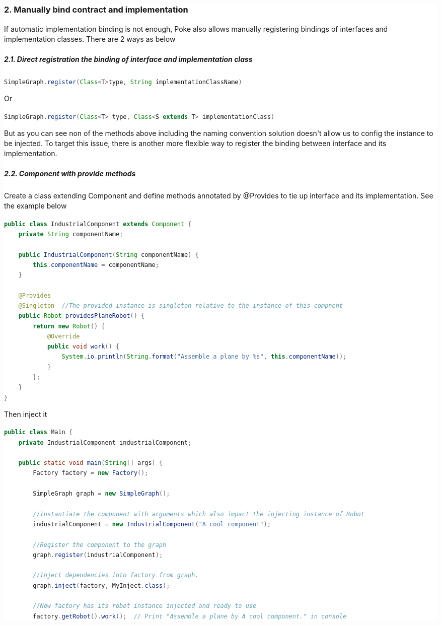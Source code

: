 
### 2. Manually bind contract and implementation
If automatic implementation binding is not enough, Poke also allows manually registering bindings of interfaces and implementation classes. There are 2 ways as below

##### 2.1. Direct registration the binding of interface and implementation class
```java
SimpleGraph.register(Class<T>type, String implementationClassName)
```
Or
```java
SimpleGraph.register(Class<T> type, Class<S extends T> implementationClass)
```

But as you can see non of the methods above including the naming convention solution doesn't allow us to config the instance to be injected. To target this issue, there is another more flexible way to register the binding between interface and its implementation.

##### 2.2. Component with provide methods
Create a class extending Component and define methods annotated by @Provides to tie up interface and its implementation. See the example below

```java
public class IndustrialComponent extends Component {
	private String componentName;
    
    public IndustrialComponent(String componentName) {
    	this.componentName = componentName;
    }

    @Provides
    @Singleton	//The provided instance is singleton relative to the instance of this compnent
    public Robot providesPlaneRobot() {
    	return new Robot() {
        	@Override
            public void work() {
                System.io.println(String.format("Assemble a plane by %s", this.componentName));
            }
        };
    }
}
```

Then inject it
```java
public class Main {
	private IndustrialComponent industrialComponent;

    public static void main(String[] args) {
        Factory factory = new Factory();

        SimpleGraph graph = new SimpleGraph();
        
        //Instantiate the component with arguments which also impact the injecting instance of Robot
        industrialComponent = new IndustrialComponent("A cool component");

		//Register the component to the graph
		graph.register(industrialComponent);

        //Inject dependencies into factory from graph.
        graph.inject(factory, MyInject.class);		

        //Now factory has its robot instance injected and ready to use
        factory.getRobot().work();  // Print "Assemble a plane by A cool component." in console
```